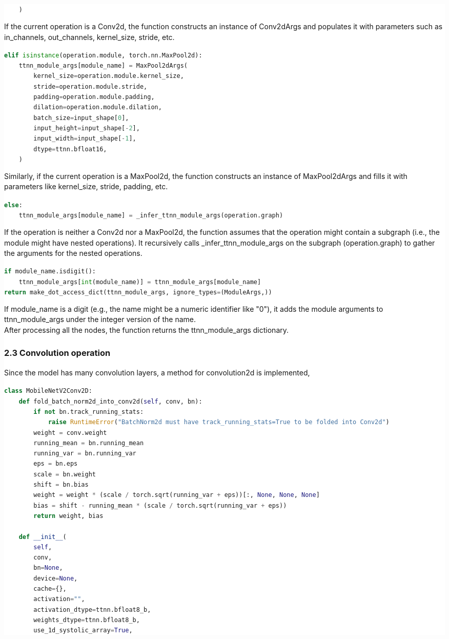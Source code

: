 ```py
    )
```

If the current operation is a Conv2d, the function constructs an instance of Conv2dArgs and populates it with parameters such as in_channels, out_channels, kernel_size, stride, etc.
```py
elif isinstance(operation.module, torch.nn.MaxPool2d):
    ttnn_module_args[module_name] = MaxPool2dArgs(
        kernel_size=operation.module.kernel_size,
        stride=operation.module.stride,
        padding=operation.module.padding,
        dilation=operation.module.dilation,
        batch_size=input_shape[0],
        input_height=input_shape[-2],
        input_width=input_shape[-1],
        dtype=ttnn.bfloat16,
    )
```
Similarly, if the current operation is a MaxPool2d, the function constructs an instance of MaxPool2dArgs and fills it with parameters like kernel_size, stride, padding, etc.
```py
else:
    ttnn_module_args[module_name] = _infer_ttnn_module_args(operation.graph)
```
If the operation is neither a Conv2d nor a MaxPool2d, the function assumes that the operation might contain a subgraph (i.e., the module might have nested operations). It recursively calls _infer_ttnn_module_args on the subgraph (operation.graph) to gather the arguments for the nested operations.
```py
if module_name.isdigit():
    ttnn_module_args[int(module_name)] = ttnn_module_args[module_name]
return make_dot_access_dict(ttnn_module_args, ignore_types=(ModuleArgs,))
```
If module_name is a digit (e.g., the name might be a numeric identifier like "0"), it adds the module arguments to ttnn_module_args under the integer version of the name. </br>
After processing all the nodes, the function returns the ttnn_module_args dictionary.

### 2.3 Convolution operation
Since the model has many convolution layers, a method for convolution2d is implemented,

```py
class MobileNetV2Conv2D:
    def fold_batch_norm2d_into_conv2d(self, conv, bn):
        if not bn.track_running_stats:
            raise RuntimeError("BatchNorm2d must have track_running_stats=True to be folded into Conv2d")
        weight = conv.weight
        running_mean = bn.running_mean
        running_var = bn.running_var
        eps = bn.eps
        scale = bn.weight
        shift = bn.bias
        weight = weight * (scale / torch.sqrt(running_var + eps))[:, None, None, None]
        bias = shift - running_mean * (scale / torch.sqrt(running_var + eps))
        return weight, bias

    def __init__(
        self,
        conv,
        bn=None,
        device=None,
        cache={},
        activation="",
        activation_dtype=ttnn.bfloat8_b,
        weights_dtype=ttnn.bfloat8_b,
        use_1d_systolic_array=True,
```